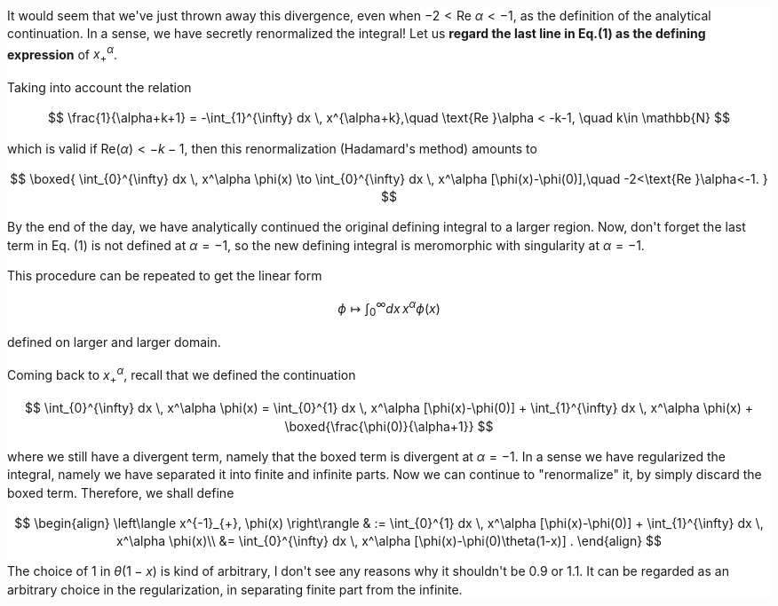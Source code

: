 It would seem that we've just thrown away this divergence, even when $-2<\text{Re }\alpha<-1$, as the definition of the analytical continuation. In a sense, we have secretly renormalized the integral!  Let us **regard the last line in Eq.(1) as the defining expression** of $x_{+}^\alpha$. 

Taking into account the relation 

$$
\frac{1}{\alpha+k+1} = -\int_{1}^{\infty} dx \, x^{\alpha+k},\quad \text{Re }\alpha < -k-1, \quad k\in \mathbb{N} 
$$

which is valid if $\text{Re}(\alpha)<-k-1$, then this renormalization (Hadamard's method) amounts to

$$
\boxed{
\int_{0}^{\infty} dx \, x^\alpha \phi(x) \to \int_{0}^{\infty} dx \, x^\alpha [\phi(x)-\phi(0)],\quad -2<\text{Re }\alpha<-1.
}
$$

By the end of the day, we have analytically continued the original defining integral to a larger region. Now, don't forget the last term in Eq. (1) is not defined at $\alpha=-1$, so the new defining integral is meromorphic with singularity at $\alpha=-1$. 

This procedure can be repeated to get the linear form 

$$
\phi \mapsto \int_{0}^{\infty} dx \, x^\alpha \phi(x) 
$$

defined on larger and larger domain. 

Coming back to $x^\alpha_{+}$, recall that we defined the continuation

$$
\int_{0}^{\infty} dx \, x^\alpha \phi(x) = \int_{0}^{1} dx \, x^\alpha [\phi(x)-\phi(0)] +  \int_{1}^{\infty} dx \, x^\alpha \phi(x) + \boxed{\frac{\phi(0)}{\alpha+1}}
$$

where we still have a divergent term, namely that the boxed term is divergent at $\alpha=-1$. In a sense we have regularized the integral, namely we have separated it into finite and infinite parts. Now we can continue to "renormalize" it, by simply discard the boxed term. Therefore, we shall define 

$$
\begin{align}
\left\langle x^{-1}_{+}, \phi(x) \right\rangle & := \int_{0}^{1} dx \, x^\alpha [\phi(x)-\phi(0)] +  \int_{1}^{\infty} dx \, x^\alpha \phi(x)\\ 
&= \int_{0}^{\infty} dx \, x^\alpha [\phi(x)-\phi(0)\theta(1-x)] .
\end{align}
$$

The choice of $1$ in $\theta(1-x)$ is kind of arbitrary, I don't see any reasons why it shouldn't be $0.9$ or $1.1$. It can be regarded as an arbitrary choice in the regularization, in separating finite part from the infinite. 
